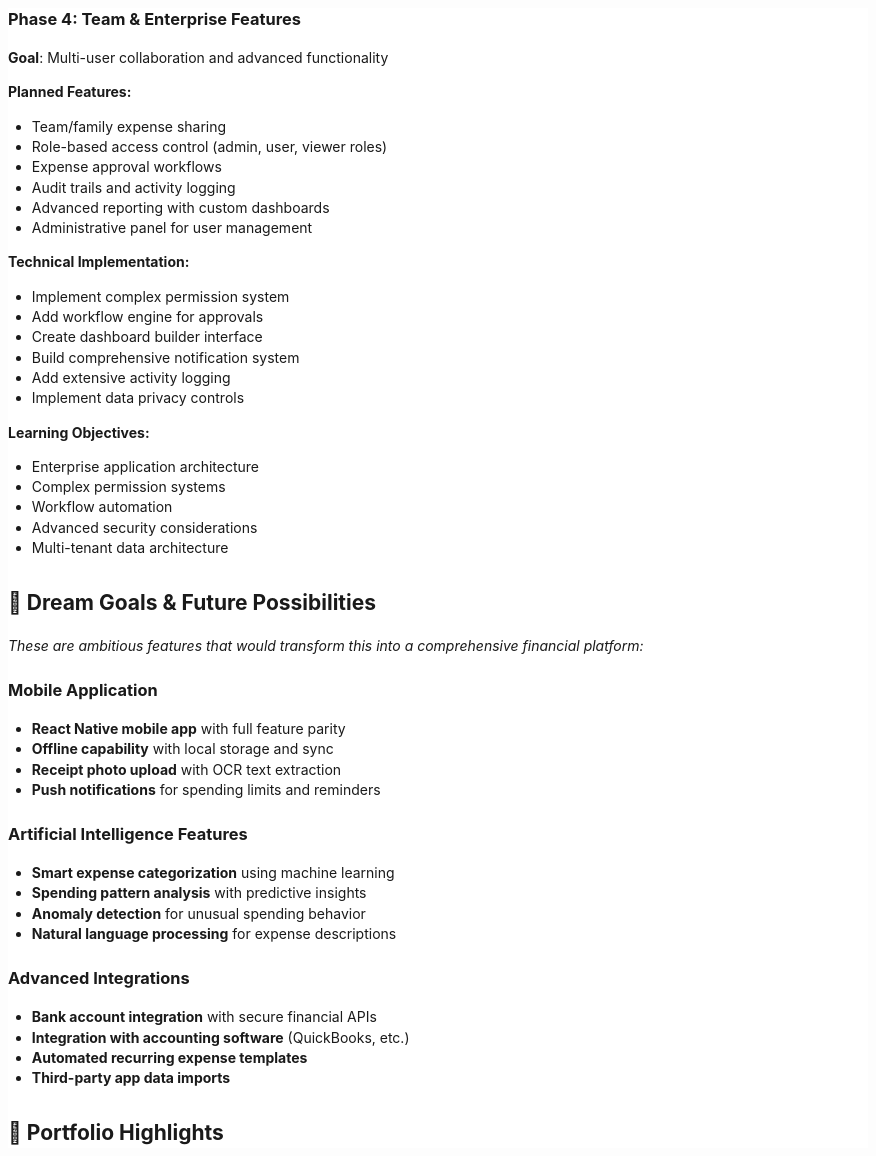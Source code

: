
### Phase 4: Team & Enterprise Features
**Goal**: Multi-user collaboration and advanced functionality

**Planned Features:**
- Team/family expense sharing
- Role-based access control (admin, user, viewer roles)
- Expense approval workflows
- Audit trails and activity logging
- Advanced reporting with custom dashboards
- Administrative panel for user management

**Technical Implementation:**
- Implement complex permission system
- Add workflow engine for approvals
- Create dashboard builder interface
- Build comprehensive notification system
- Add extensive activity logging
- Implement data privacy controls

**Learning Objectives:**
- Enterprise application architecture
- Complex permission systems
- Workflow automation
- Advanced security considerations
- Multi-tenant data architecture

## 🌟 Dream Goals & Future Possibilities

*These are ambitious features that would transform this into a comprehensive financial platform:*

### Mobile Application
- **React Native mobile app** with full feature parity
- **Offline capability** with local storage and sync
- **Receipt photo upload** with OCR text extraction
- **Push notifications** for spending limits and reminders

### Artificial Intelligence Features
- **Smart expense categorization** using machine learning
- **Spending pattern analysis** with predictive insights
- **Anomaly detection** for unusual spending behavior
- **Natural language processing** for expense descriptions

### Advanced Integrations
- **Bank account integration** with secure financial APIs
- **Integration with accounting software** (QuickBooks, etc.)
- **Automated recurring expense templates**
- **Third-party app data imports**

## 🎯 Portfolio Highlights
